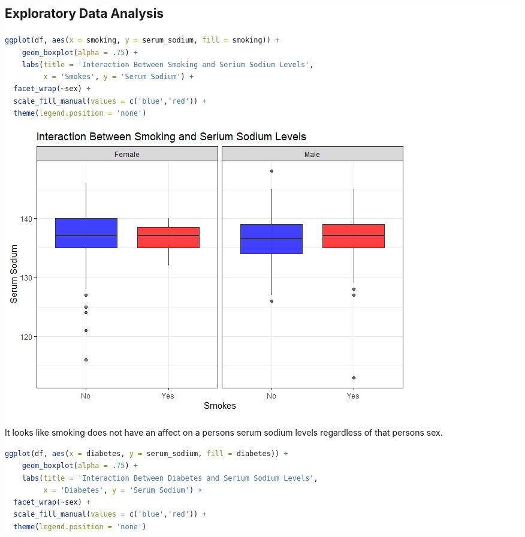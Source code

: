 ## Exploratory Data Analysis

``` r
ggplot(df, aes(x = smoking, y = serum_sodium, fill = smoking)) +
    geom_boxplot(alpha = .75) +
    labs(title = 'Interaction Between Smoking and Serium Sodium Levels', 
         x = 'Smokes', y = 'Serum Sodium') +
  facet_wrap(~sex) +
  scale_fill_manual(values = c('blue','red')) + 
  theme(legend.position = 'none')
```

![](Heart-Failure-Markdown_files/figure-gfm/nteraction%20Between%20Smoking%20and%20Serium%20Sodium%20Levels%20for%20each%20Sex-1.png)

It looks like smoking does not have an affect on a persons serum sodium
levels regardless of that persons sex.

``` r
ggplot(df, aes(x = diabetes, y = serum_sodium, fill = diabetes)) +
    geom_boxplot(alpha = .75) +
    labs(title = 'Interaction Between Diabetes and Serium Sodium Levels', 
         x = 'Diabetes', y = 'Serum Sodium') +
  facet_wrap(~sex) +
  scale_fill_manual(values = c('blue','red')) +
  theme(legend.position = 'none')
```
